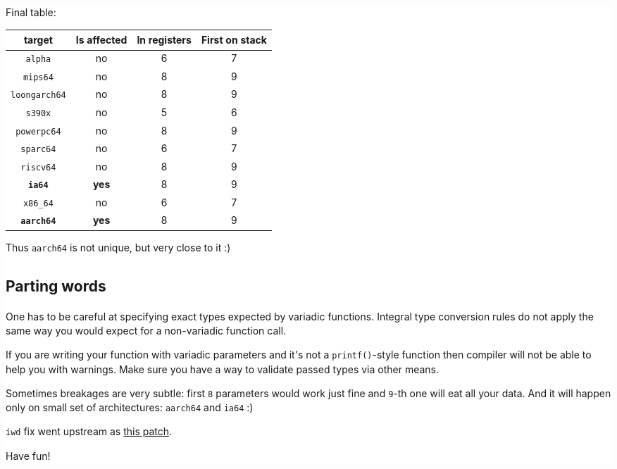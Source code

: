 Final table:

| target | Is affected | In registers | First on stack |
| :----: | :---------: | :----------: | :------------: |
| `alpha` | no | 6 | 7 |
| `mips64` | no | 8 | 9 |
| `loongarch64` | no | 8 | 9 |
| `s390x` | no | 5 | 6 |
| `powerpc64` | no | 8 | 9 |
| `sparc64` | no | 6 | 7 |
| `riscv64` | no | 8 | 9 |
| **`ia64`** | **yes** | 8 | 9 |
| `x86_64` | no | 6 | 7 |
| **`aarch64`** | **yes** | 8 | 9 |

Thus `aarch64` is not unique, but very close to it :)

## Parting words

One has to be careful at specifying exact types expected by variadic
functions. Integral type conversion rules do not apply the same way you
would expect for a non-variadic function call.

If you are writing your function with variadic parameters and it's not
a `printf()`-style function then compiler will not be able to help you
with warnings. Make sure you have a way to validate passed types via
other means.

Sometimes breakages are very subtle: first `8` parameters would work
just fine and `9`-th one will eat all your data. And it will happen only
on small set of architectures: `aarch64` and `ia64` :)

`iwd` fix went upstream as
[this patch](https://git.kernel.org/pub/scm/network/wireless/iwd.git/commit/?id=688d27700833258a139a6fbd5661334bd2c9fa98).

Have fun!
